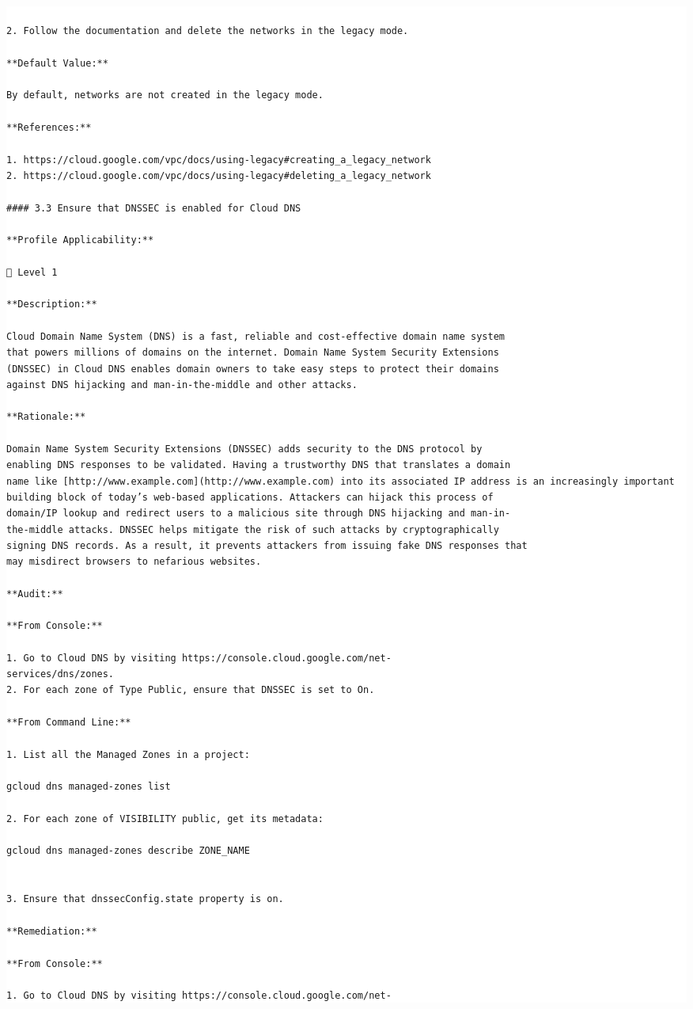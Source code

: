 ```

2. Follow the documentation and delete the networks in the legacy mode.

**Default Value:**

By default, networks are not created in the legacy mode.

**References:**

1. https://cloud.google.com/vpc/docs/using-legacy#creating_a_legacy_network
2. https://cloud.google.com/vpc/docs/using-legacy#deleting_a_legacy_network

#### 3.3 Ensure that DNSSEC is enabled for Cloud DNS

**Profile Applicability:**

 Level 1

**Description:**

Cloud Domain Name System (DNS) is a fast, reliable and cost-effective domain name system
that powers millions of domains on the internet. Domain Name System Security Extensions
(DNSSEC) in Cloud DNS enables domain owners to take easy steps to protect their domains
against DNS hijacking and man-in-the-middle and other attacks.

**Rationale:**

Domain Name System Security Extensions (DNSSEC) adds security to the DNS protocol by
enabling DNS responses to be validated. Having a trustworthy DNS that translates a domain
name like [http://www.example.com](http://www.example.com) into its associated IP address is an increasingly important
building block of today’s web-based applications. Attackers can hijack this process of
domain/IP lookup and redirect users to a malicious site through DNS hijacking and man-in-
the-middle attacks. DNSSEC helps mitigate the risk of such attacks by cryptographically
signing DNS records. As a result, it prevents attackers from issuing fake DNS responses that
may misdirect browsers to nefarious websites.

**Audit:**

**From Console:**

1. Go to Cloud DNS by visiting https://console.cloud.google.com/net-
services/dns/zones.
2. For each zone of Type Public, ensure that DNSSEC is set to On.

**From Command Line:**

1. List all the Managed Zones in a project:

gcloud dns managed-zones list

2. For each zone of VISIBILITY public, get its metadata:

gcloud dns managed-zones describe ZONE_NAME


3. Ensure that dnssecConfig.state property is on.

**Remediation:**

**From Console:**

1. Go to Cloud DNS by visiting https://console.cloud.google.com/net-
```
